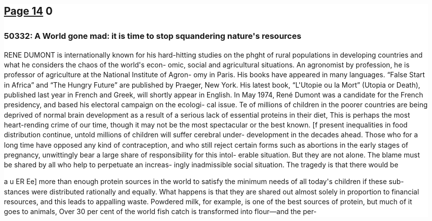 
## [Page 14](074876engo.pdf#page=14) 0

### 50332: A World gone mad: it is time to stop squandering nature's resources

  
  
RENE DUMONT is internationally known for 
his hard-hitting studies on the phght of rural 
populations in developing countries and what 
he considers the chaos of the world's econ- 
omic, social and agricultural situations. An 
agronomist by profession, he is professor of 
agriculture at the National Institute of Agron- 
omy in Paris. His books have appeared in 
many languages. “False Start in Africa” and 
“The Hungry Future” are published by Praeger, 
New York. His latest book, “L'Utopie ou la 
Mort” (Utopia or Death), published last year 
in French and Greek, will shortly appear in 
English. In May 1974, René Dumont was a 
candidate for the French presidency, and 
based his electoral campaign on the ecologi- 
cal issue. 
Te of millions of children 
in the poorer countries are being 
deprived of normal brain development 
as a result of a serious lack of 
essential proteins in their diet, This 
is perhaps the most heart-rending 
crime of our time, though it may not 
be the most spectacular or the best 
known. [f present inequalities in food 
distribution continue, untold millions of 
children will suffer cerebral under- 
development in the decades ahead. 
Those who for a long time have 
opposed any kind of contraception, 
and who still reject certain forms such 
as abortions in the early stages of 
pregnancy, unwittingly bear a large 
share of responsibility for this intol- 
erable situation. But they are not 
alone. The blame must be shared by 
all who help to perpetuate an increas- 
ingly inadmissible social situation. 
The tragedy is that there would be 
  
a 
u ER Ee] 
more than enough protein sources in 
the world to satisfy the minimum needs 
of all today's children if these sub- 
stances were distributed rationally and 
equally. What happens is that they are 
shared out almost solely in proportion 
to financial resources, and this leads 
to appalling waste. 
Powdered milk, for example, is one 
of the best sources of protein, but 
much of it goes to animals, Over 
30 per cent of the world fish catch is 
transformed into flour—and the per- 